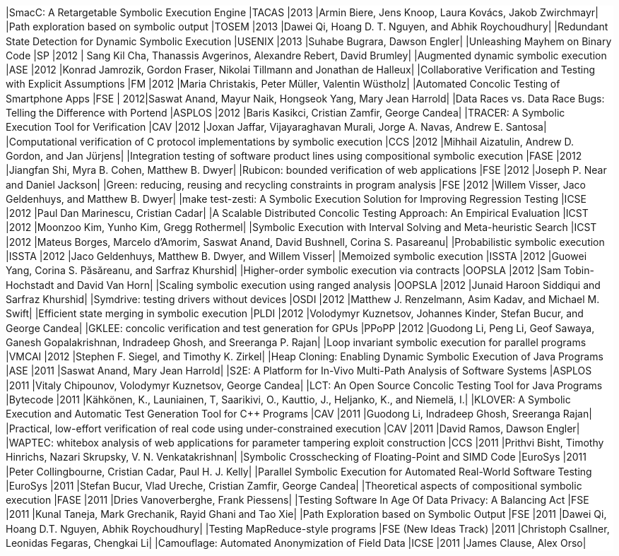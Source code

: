 |SmacC: A Retargetable Symbolic Execution Engine |TACAS |2013 |Armin Biere, Jens Knoop, Laura Kovács, Jakob Zwirchmayr|
|Path exploration based on symbolic output |TOSEM |2013 |Dawei Qi, Hoang D. T. Nguyen, and Abhik Roychoudhury|
|Redundant State Detection for Dynamic Symbolic Execution |USENIX |2013 |Suhabe Bugrara, Dawson Engler|
|Unleashing Mayhem on Binary Code |SP |2012 | Sang Kil Cha, Thanassis Avgerinos, Alexandre Rebert, David Brumley|
|Augmented dynamic symbolic execution |ASE |2012 |Konrad Jamrozik, Gordon Fraser, Nikolai Tillmann and Jonathan de Halleux|
|Collaborative Verification and Testing with Explicit Assumptions |FM |2012 |Maria Christakis, Peter Müller, Valentin Wüstholz|
|Automated Concolic Testing of Smartphone Apps |FSE | 2012|Saswat Anand, Mayur Naik, Hongseok Yang, Mary Jean Harrold|
|Data Races vs. Data Race Bugs: Telling the Difference with Portend |ASPLOS |2012 |Baris Kasikci, Cristian Zamfir, George Candea|
|TRACER: A Symbolic Execution Tool for Verification |CAV |2012 |Joxan Jaffar, Vijayaraghavan Murali, Jorge A. Navas, Andrew E. Santosa|
|Computational verification of C protocol implementations by symbolic execution |CCS |2012 |Mihhail Aizatulin, Andrew D. Gordon, and Jan Jürjens|
|Integration testing of software product lines using compositional symbolic execution |FASE |2012 |Jiangfan Shi, Myra B. Cohen, Matthew B. Dwyer|
|Rubicon: bounded verification of web applications |FSE |2012 |Joseph P. Near and Daniel Jackson|
|Green: reducing, reusing and recycling constraints in program analysis |FSE |2012 |Willem Visser, Jaco Geldenhuys, and Matthew B. Dwyer|
|make test-zesti: A Symbolic Execution Solution for Improving Regression Testing |ICSE |2012 |Paul Dan Marinescu, Cristian Cadar|
|A Scalable Distributed Concolic Testing Approach: An Empirical Evaluation |ICST |2012 |Moonzoo Kim, Yunho Kim, Gregg Rothermel|
|Symbolic Execution with Interval Solving and Meta-heuristic Search |ICST |2012 |Mateus Borges, Marcelo d’Amorim, Saswat Anand, David Bushnell, Corina S. Pasareanu|
|Probabilistic symbolic execution |ISSTA |2012 |Jaco Geldenhuys, Matthew B. Dwyer, and Willem Visser|
|Memoized symbolic execution |ISSTA |2012 |Guowei Yang, Corina S. Păsăreanu, and Sarfraz Khurshid|
|Higher-order symbolic execution via contracts |OOPSLA |2012 |Sam Tobin-Hochstadt and David Van Horn|
|Scaling symbolic execution using ranged analysis |OOPSLA |2012 |Junaid Haroon Siddiqui and Sarfraz Khurshid|
|Symdrive: testing drivers without devices |OSDI |2012 |Matthew J. Renzelmann, Asim Kadav, and Michael M. Swift|
|Efficient state merging in symbolic execution |PLDI |2012 |Volodymyr Kuznetsov, Johannes Kinder, Stefan Bucur, and George Candea|
|GKLEE: concolic verification and test generation for GPUs |PPoPP |2012 |Guodong Li, Peng Li, Geof Sawaya, Ganesh Gopalakrishnan, Indradeep Ghosh, and Sreeranga P. Rajan|
|Loop invariant symbolic execution for parallel programs |VMCAI |2012 |Stephen F. Siegel, and Timothy K. Zirkel|
|Heap Cloning: Enabling Dynamic Symbolic Execution of Java Programs |ASE |2011 |Saswat Anand, Mary Jean Harrold|
|S2E: A Platform for In-Vivo Multi-Path Analysis of Software Systems |ASPLOS |2011 |Vitaly Chipounov, Volodymyr Kuznetsov, George Candea|
|LCT: An Open Source Concolic Testing Tool for Java Programs |Bytecode |2011 |Kähkönen, K., Launiainen, T, Saarikivi, O., Kauttio, J., Heljanko, K., and Niemelä, I.|
|KLOVER: A Symbolic Execution and Automatic Test Generation Tool for C++ Programs |CAV |2011 |Guodong Li, Indradeep Ghosh, Sreeranga Rajan|
|Practical, low-effort verification of real code using under-constrained execution |CAV |2011 |David Ramos, Dawson Engler|
|WAPTEC: whitebox analysis of web applications for parameter tampering exploit construction |CCS |2011 |Prithvi Bisht, Timothy Hinrichs, Nazari Skrupsky, V. N. Venkatakrishnan|
|Symbolic Crosschecking of Floating-Point and SIMD Code |EuroSys |2011 |Peter Collingbourne, Cristian Cadar, Paul H. J. Kelly|
|Parallel Symbolic Execution for Automated Real-World Software Testing |EuroSys |2011 |Stefan Bucur, Vlad Ureche, Cristian Zamfir, George Candea|
|Theoretical aspects of compositional symbolic execution |FASE |2011 |Dries Vanoverberghe, Frank Piessens|
|Testing Software In Age Of Data Privacy: A Balancing Act |FSE |2011 |Kunal Taneja, Mark Grechanik, Rayid Ghani and Tao Xie|
|Path Exploration based on Symbolic Output |FSE |2011 |Dawei Qi, Hoang D.T. Nguyen, Abhik Roychoudhury|
|Testing MapReduce-style programs |FSE (New Ideas Track) |2011 |Christoph Csallner, Leonidas Fegaras, Chengkai Li|
|Camouflage: Automated Anonymization of Field Data |ICSE |2011 |James Clause, Alex Orso|